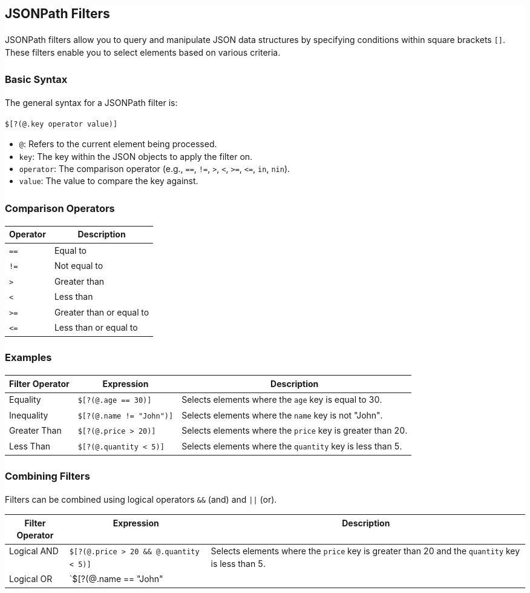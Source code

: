 ## JSONPath Filters

JSONPath filters allow you to query and manipulate JSON data structures by specifying conditions within square brackets `[]`. These filters enable you to select elements based on various criteria.

### Basic Syntax

The general syntax for a JSONPath filter is:

`$[?(@.key operator value)]`

- `@`: Refers to the current element being processed.
- `key`: The key within the JSON objects to apply the filter on.
- `operator`: The comparison operator (e.g., `==`, `!=`, `>`, `<`, `>=`, `<=`, `in`, `nin`).
- `value`: The value to compare the key against.

### Comparison Operators

| Operator | Description                         
|----------|-------------------------------------
| `==`     | Equal to                            
| `!=`     | Not equal to                        
| `>`      | Greater than                        
| `<`      | Less than                           
| `>=`     | Greater than or equal to            
| `<=`     | Less than or equal to               

### Examples

| Filter Operator         | Expression               | Description                                                  
|-------------------------|--------------------------|---------------------------
| Equality                | `$[?(@.age == 30)]`      | Selects elements where the `age` key is equal to 30.         
| Inequality              | `$[?(@.name != "John")]` | Selects elements where the `name` key is not "John".         
| Greater Than            | `$[?(@.price > 20)]`     | Selects elements where the `price` key is greater than 20.   
| Less Than               | `$[?(@.quantity < 5)]`   | Selects elements where the `quantity` key is less than 5.    


### Combining Filters

Filters can be combined using logical operators `&&` (and) and `||` (or).

| Filter Operator      | Expression                             | Description                                                                          
|----------------------|----------------------------------------|---------------------------
| Logical AND          | `$[?(@.price > 20 && @.quantity < 5)]` | Selects elements where the `price` key is greater than 20 and the `quantity` key is less than 5. 
| Logical OR           | `$[?(@.name == "John" || @.age > 30)]` | Selects elements where the `name` key is "John" or the `age` key is greater than 30. 
